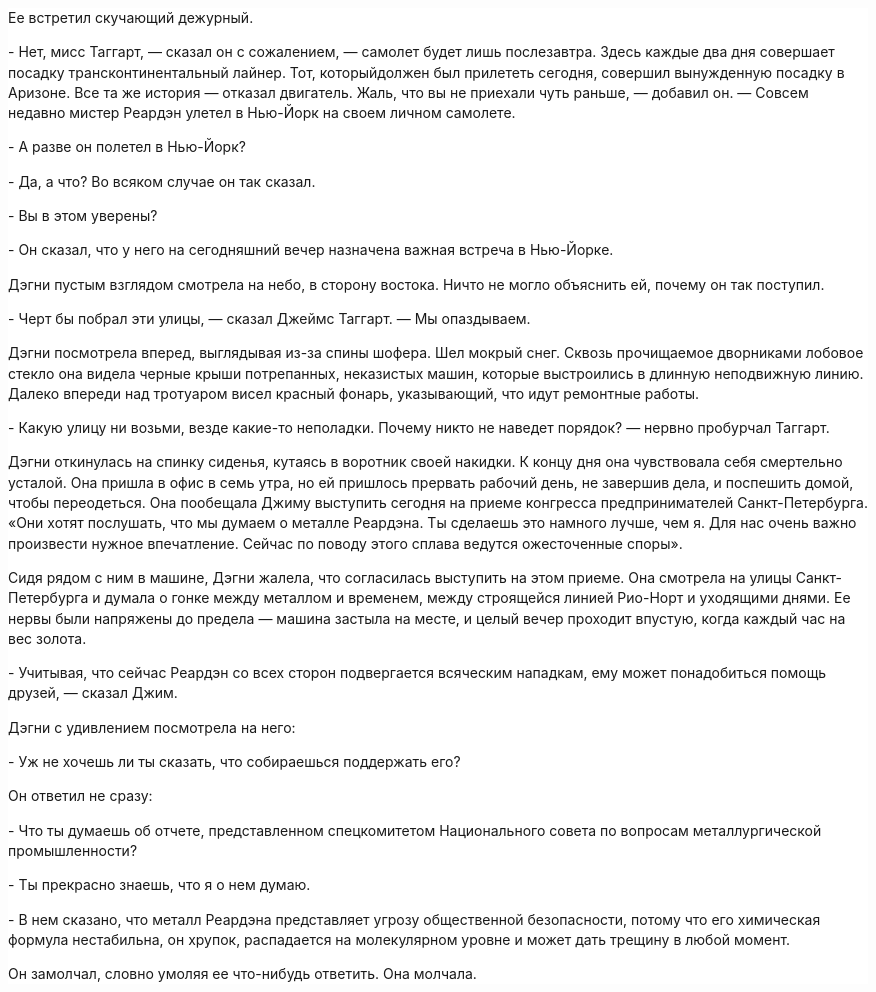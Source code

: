 Ее встретил скучающий дежурный.

\- Нет, мисс Таггарт, — сказал он с сожалением, — самолет будет лишь послезавтра. Здесь каждые два дня совершает посадку трансконтинентальный лайнер. Тот, которыйдолжен был прилететь сегодня, совершил вынужденную посадку в Аризоне. Все та же история — отказал двигатель. Жаль, что вы не приехали чуть раньше, — добавил он. — Совсем недавно мистер Реардэн улетел в Нью-Йорк на своем личном самолете.

\- А разве он полетел в Нью-Йорк?

\- Да, а что? Во всяком случае он так сказал.

\- Вы в этом уверены?

\- Он сказал, что у него на сегодняшний вечер назначена важная встреча в Нью-Йорке.

Дэгни пустым взглядом смотрела на небо, в сторону востока. Ничто не могло объяснить ей, почему он так поступил.

\- Черт бы побрал эти улицы, — сказал Джеймс Таггарт. — Мы опаздываем.

Дэгни посмотрела вперед, выглядывая из-за спины шофера. Шел мокрый снег. Сквозь прочищаемое дворниками лобовое стекло она видела черные крыши потрепанных, неказистых машин, которые выстроились в длинную неподвижную линию. Далеко впереди над тротуаром висел красный фонарь, указывающий, что идут ремонтные работы.

\- Какую улицу ни возьми, везде какие-то неполадки. Почему никто не наведет порядок? — нервно пробурчал Таггарт.

Дэгни откинулась на спинку сиденья, кутаясь в воротник своей накидки. К концу дня она чувствовала себя смертельно усталой. Она пришла в офис в семь утра, но ей пришлось прервать рабочий день, не завершив дела, и поспешить домой, чтобы переодеться. Она пообещала Джиму выступить сегодня на приеме конгресса предпринимателей Санкт-Петербурга. «Они хотят послушать, что мы думаем о металле Реардэна. Ты сделаешь это намного лучше, чем я. Для нас очень важно произвести нужное впечатление. Сейчас по поводу этого сплава ведутся ожесточенные споры».

Сидя рядом с ним в машине, Дэгни жалела, что согласилась выступить на этом приеме. Она смотрела на улицы Санкт-Петербурга и думала о гонке между металлом и временем, между строящейся линией Рио-Норт и уходящими днями. Ее нервы были напряжены до предела — машина застыла на месте, и целый вечер проходит впустую, когда каждый час на вес золота.

\- Учитывая, что сейчас Реардэн со всех сторон подвергается всяческим нападкам, ему может понадобиться помощь друзей, — сказал Джим.

Дэгни с удивлением посмотрела на него:

\- Уж не хочешь ли ты сказать, что собираешься поддержать его?

Он ответил не сразу:

\- Что ты думаешь об отчете, представленном спецкомитетом Национального совета по вопросам металлургической промышленности?

\- Ты прекрасно знаешь, что я о нем думаю.

\- В нем сказано, что металл Реардэна представляет угрозу общественной безопасности, потому что его химическая формула нестабильна, он хрупок, распадается на молекулярном уровне и может дать трещину в любой момент.

Он замолчал, словно умоляя ее что-нибудь ответить. Она молчала.
